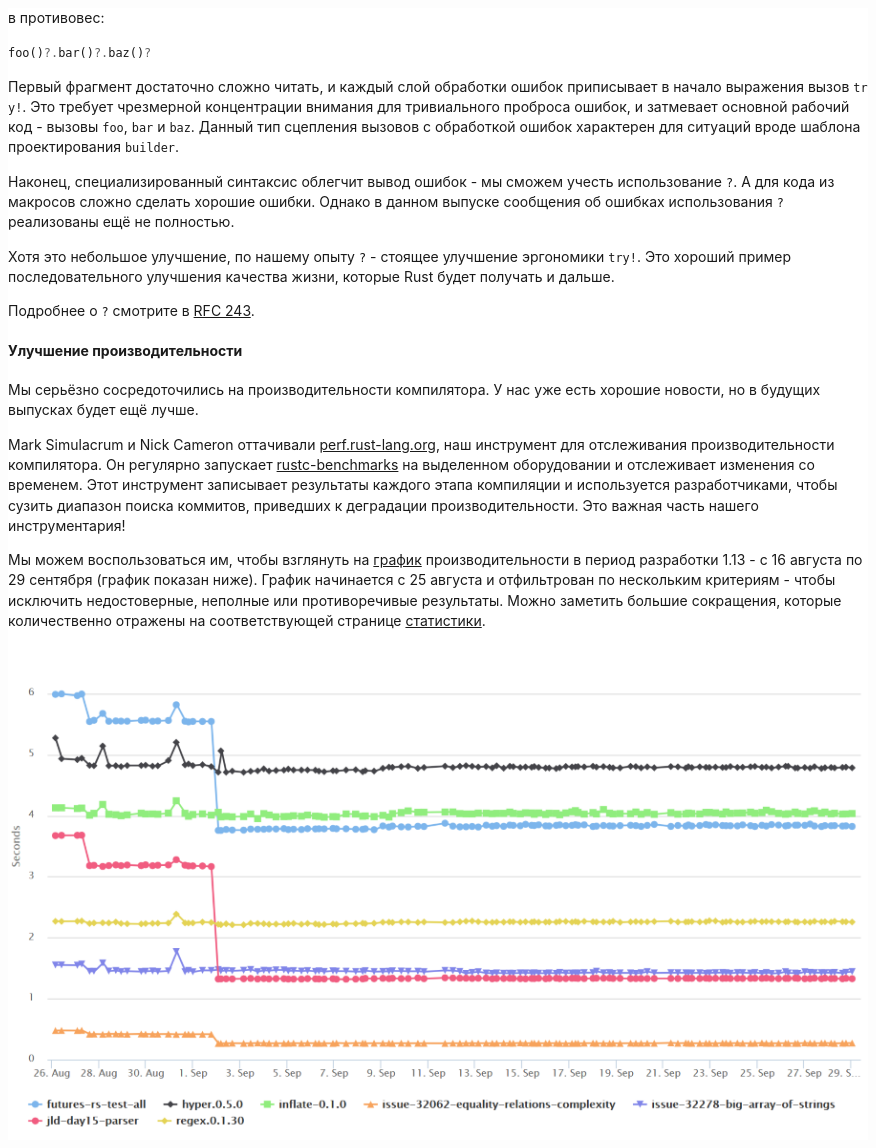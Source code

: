в противовес:

```rust
foo()?.bar()?.baz()?
```

Первый фрагмент достаточно сложно читать, и каждый слой обработки ошибок приписывает 
в начало выражения вызов `try!`. Это требует чрезмерной концентрации внимания для
тривиального проброса ошибок, и затмевает основной рабочий код - вызовы 
`foo`, `bar` и `baz`. Данный тип сцепления вызовов с обработкой ошибок характерен 
для ситуаций вроде шаблона проектирования `builder`.

Наконец, специализированный синтаксис облегчит вывод ошибок - мы сможем учесть 
использование `?`. А для кода из макросов сложно сделать хорошие ошибки. 
Однако в данном выпуске сообщения об ошибках использования `?` реализованы ещё не полностью.

Хотя это небольшое улучшение, по нашему опыту `?` - стоящее улучшение эргономики `try!`.
Это хороший пример последовательного улучшения качества жизни, которые Rust будет получать 
и дальше.

Подробнее о `?` смотрите в [RFC 243].

#### Улучшение производительности

Мы серьёзно сосредоточились на производительности компилятора. У нас уже есть хорошие новости,
но в будущих выпусках будет ещё лучше.

Mark Simulacrum и Nick Cameron оттачивали [perf.rust-lang.org], наш инструмент для
отслеживания производительности компилятора. Он регулярно запускает [rustc-benchmarks]
на выделенном оборудовании и отслеживает изменения со временем. Этот инструмент
записывает результаты каждого этапа компиляции и используется разработчиками, чтобы
сузить диапазон поиска коммитов, приведших к деградации производительности. Это
важная часть нашего инструментария!

Мы можем воспользоваться им, чтобы взглянуть на [график][graph] производительности 
в период разработки 1.13 - с 16 августа по 29 сентября (график показан ниже).
График начинается с 25 августа и отфильтрован по нескольким критериям - 
чтобы исключить недостоверные, неполные или противоречивые результаты. 
Можно заметить большие сокращения, которые количественно отражены на соответствующей 
странице [статистики][statistics].

<br/>

![График производительности](/images/2016-11-10-rust-1.13/graph.png)


[install]: https://www.rust-lang.org/install.html
[notes]: https://github.com/rust-lang/rust/blob/stable/RELEASES.md#version-1130-2016-11-10
[RustConf]: http://rustconf.com/
[RustFest]: http://www.rustfest.eu/
[Rust Belt Rust]: http://www.rust-belt-rust.com/
[thinking a lot]: https://internals.rust-lang.org/t/setting-our-vision-for-the-2017-cycle/3958/47
[roadmap for 2017]: https://github.com/rust-lang/rfcs/pull/1774
[building the tools]: https://internals.rust-lang.org/t/introducing-rust-language-server-source-release/4209
[tell us]: https://internals.rust-lang.org/t/2016-rust-commercial-user-survey-results/4317
[curl 7.51.0]: https://curl.haxx.se/changes.html
[OpenSSL 1.0.2j]: https://www.openssl.org/news/secadv/20160922.txt
[fruit]: https://github.com/rust-lang/rust/blob/stable/RELEASES.md#compile-time-optimizations
[speed]: https://blog.mozilla.org/nnethercote/2016/10/14/how-to-speed-up-the-rust-compiler
[winapi 0.3]: https://github.com/retep998/winapi-rs
[ev1]: https://github.com/rust-lang/rust/pull/37600#issuecomment-258696690
[ev2]: https://github.com/rust-lang/rust/pull/37600#issuecomment-258706020
[futures-rs]: https://github.com/alexcrichton/futures-rs
[cache]: https://github.com/rust-lang/rust/pull/35761
[graph]: https://goo.gl/6T69T2
[statistics]: https://goo.gl/CLIAhi
[perf.rust-lang.org]: http://perf.rust-lang.org
[rustc-benchmarks]: https://github.com/rust-lang-nursery/rustc-benchmarks
[inline]: https://github.com/rust-lang/rust/pull/36524
[curl 7.51.0]: https://curl.haxx.se/changes.html
[OpenSSL 1.0.2j]: https://www.openssl.org/news/secadv/20160922.txt
[arm]: https://github.com/rust-lang/rust/issues/37630
[cargo/3000]: https://github.com/rust-lang/cargo/pull/3000
[cargo/3038]: https://github.com/rust-lang/cargo/pull/3038
[`checked_abs`]: https://doc.rust-lang.org/std/primitive.i32.html#method.checked_abs
[`wrapping_abs`]: https://doc.rust-lang.org/std/primitive.i32.html#method.wrapping_abs
[`overflowing_abs`]: https://doc.rust-lang.org/std/primitive.i32.html#method.overflowing_abs
[`RefCell::try_borrow`]: https://doc.rust-lang.org/std/cell/struct.RefCell.html#method.try_borrow
[`RefCell::try_borrow_mut`]: https://doc.rust-lang.org/std/cell/struct.RefCell.html#method.try_borrow_mut
[`SipHasher`]: https://doc.rust-lang.org/std/hash/struct.SipHasher.html
[`DefaultHasher`]: https://doc.rust-lang.org/std/collections/hash_map/struct.DefaultHasher.html
[35074]: https://github.com/rust-lang/rust/pull/35074
[35559]: https://github.com/rust-lang/rust/pull/35559
[35627]: https://github.com/rust-lang/rust/pull/35627
[35755]: https://github.com/rust-lang/rust/pull/35755
[35911]: https://github.com/rust-lang/rust/pull/35911
[36014]: https://github.com/rust-lang/rust/pull/36014
[36995]: https://github.com/rust-lang/rust/pull/36995
[36101]: https://github.com/rust-lang/rust/pull/36101
[35764]: https://github.com/rust-lang/rust/pull/35764
[`Reflect`]: https://doc.rust-lang.org/std/marker/trait.Reflect.html
[explanation]: https://github.com/rust-lang/rust/issues/27749#issuecomment-244489589
[RFC 16]: https://github.com/rust-lang/rfcs/blob/master/text/0016-more-attributes.md
[RFC 873]: https://github.com/rust-lang/rfcs/blob/master/text/0873-type-macros.md
[RFC 243]: https://github.com/rust-lang/rfcs/blob/master/text/0243-trait-based-exception-handling.md
[1.12]: https://blog.rust-lang.org/2016/09/29/Rust-1.12.html